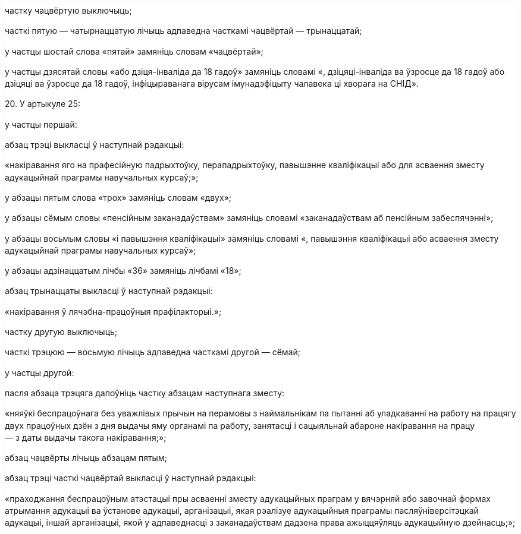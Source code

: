 частку чацвёртую выключыць;

часткі пятую — чатырнаццатую лічыць адпаведна часткамі чацвёртай —
трынаццатай;

у частцы шостай слова «пятай» замяніць словам «чацвёртай»;

у частцы дзясятай словы «або дзіця-інваліда да 18 гадоў» замяніць
словамі «, дзіцяці-інваліда ва ўзросце да 18 гадоў або дзіцяці ва
ўзросце да 18 гадоў, інфіцыраванага вірусам імунадэфіцыту чалавека ці
хворага на СНІД».

20\. У артыкуле 25:

у частцы першай:

абзац трэці выкласці ў наступнай рэдакцыі:

«накіравання яго на прафесійную падрыхтоўку, перападрыхтоўку, павышэнне
кваліфікацыі або для асваення зместу адукацыйнай праграмы навучальных
курсаў;»;

у абзацы пятым слова «трох» замяніць словам «двух»;

у абзацы сёмым словы «пенсійным заканадаўствам» замяніць словамі
«заканадаўствам аб пенсійным забеспячэнні»;

у абзацы восьмым словы «і павышэння кваліфікацыі» замяніць словамі «,
павышэння кваліфікацыі або асваення зместу адукацыйнай праграмы
навучальных курсаў»;

у абзацы адзінаццатым лічбы «36» замяніць лічбамі «18»;

абзац трынаццаты выкласці ў наступнай рэдакцыі:

«накіравання ў лячэбна-працоўныя прафілакторыі.»;

частку другую выключыць;

часткі трэцюю — восьмую лічыць адпаведна часткамі другой — сёмай;

у частцы другой:

пасля абзаца трэцяга дапоўніць частку абзацам наступнага зместу:

«няяўкі беспрацоўнага без уважлівых прычын на перамовы з наймальнікам па
пытанні аб уладкаванні на работу на працягу двух працоўных дзён з дня
выдачы яму органамі па работу, занятасці і сацыяльнай абароне
накіравання на працу  
— з даты выдачы такога накіравання;»;

абзац чацвёрты лічыць абзацам пятым;

абзац трэці часткі чацвёртай выкласці ў наступнай рэдакцыі:

«праходжання беспрацоўным атэстацыі пры асваенні зместу адукацыйных
праграм у вячэрняй або завочнай формах атрымання адукацыі ва
ўстанове адукацыі, арганізацыі, якая рэалізуе адукацыйныя
праграмы пасляўніверсітэцкай адукацыі, іншай арганізацыі, якой у
адпаведнасці з заканадаўствам дадзена права ажыццяўляць адукацыйную
дзейнасць;»;

